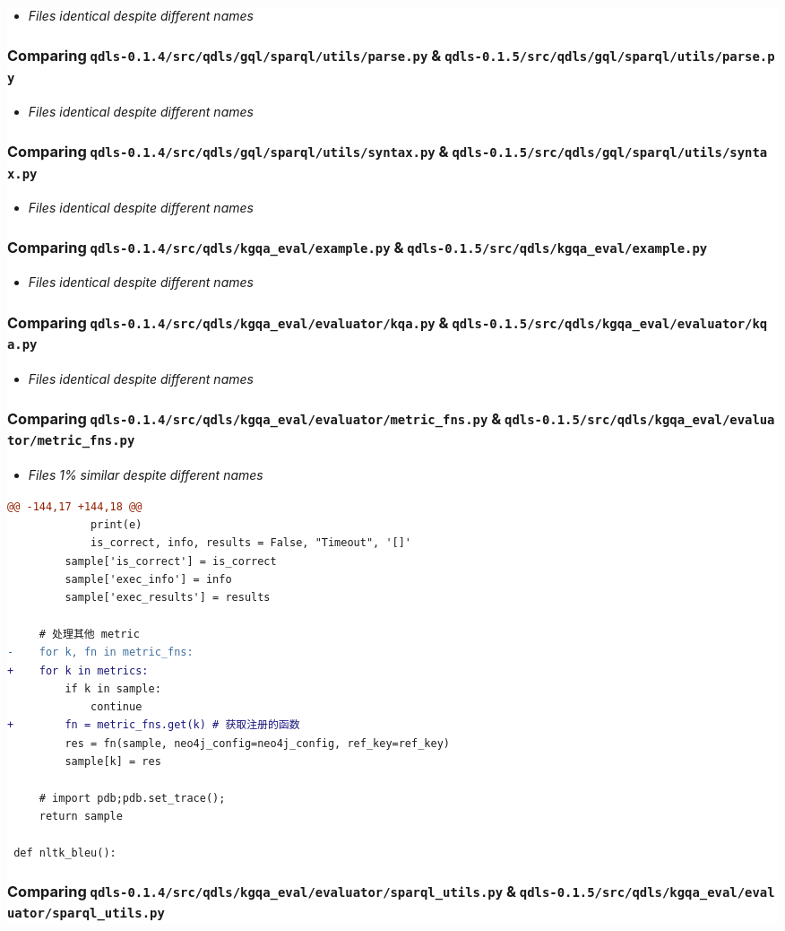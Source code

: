  * *Files identical despite different names*

### Comparing `qdls-0.1.4/src/qdls/gql/sparql/utils/parse.py` & `qdls-0.1.5/src/qdls/gql/sparql/utils/parse.py`

 * *Files identical despite different names*

### Comparing `qdls-0.1.4/src/qdls/gql/sparql/utils/syntax.py` & `qdls-0.1.5/src/qdls/gql/sparql/utils/syntax.py`

 * *Files identical despite different names*

### Comparing `qdls-0.1.4/src/qdls/kgqa_eval/example.py` & `qdls-0.1.5/src/qdls/kgqa_eval/example.py`

 * *Files identical despite different names*

### Comparing `qdls-0.1.4/src/qdls/kgqa_eval/evaluator/kqa.py` & `qdls-0.1.5/src/qdls/kgqa_eval/evaluator/kqa.py`

 * *Files identical despite different names*

### Comparing `qdls-0.1.4/src/qdls/kgqa_eval/evaluator/metric_fns.py` & `qdls-0.1.5/src/qdls/kgqa_eval/evaluator/metric_fns.py`

 * *Files 1% similar despite different names*

```diff
@@ -144,17 +144,18 @@
             print(e)
             is_correct, info, results = False, "Timeout", '[]'
         sample['is_correct'] = is_correct
         sample['exec_info'] = info
         sample['exec_results'] = results
 
     # 处理其他 metric
-    for k, fn in metric_fns:
+    for k in metrics:
         if k in sample:
             continue
+        fn = metric_fns.get(k) # 获取注册的函数
         res = fn(sample, neo4j_config=neo4j_config, ref_key=ref_key)
         sample[k] = res 
 
     # import pdb;pdb.set_trace();
     return sample
 
 def nltk_bleu():
```

### Comparing `qdls-0.1.4/src/qdls/kgqa_eval/evaluator/sparql_utils.py` & `qdls-0.1.5/src/qdls/kgqa_eval/evaluator/sparql_utils.py`
